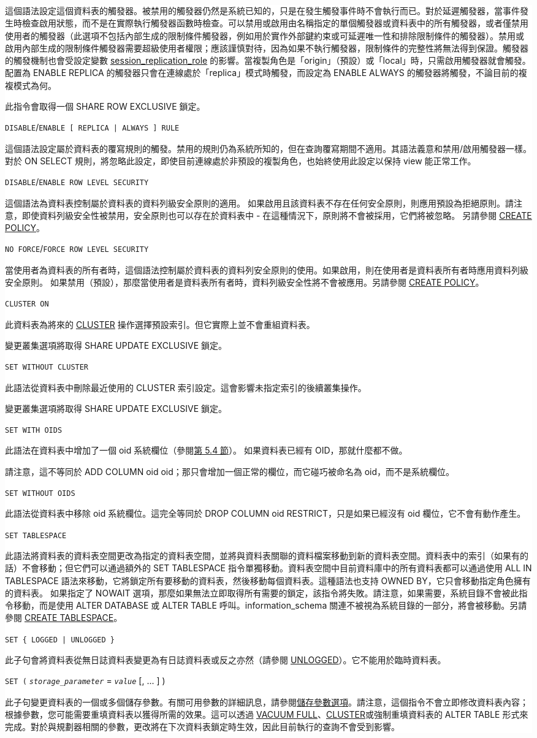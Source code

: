 這個語法設定這個資料表的觸發器。被禁用的觸發器仍然是系統已知的，只是在發生觸發事件時不會執行而已。對於延遲觸發器，當事件發生時檢查啟用狀態，而不是在實際執行觸發器函數時檢查。可以禁用或啟用由名稱指定的單個觸發器或資料表中的所有觸發器，或者僅禁用使用者的觸發器（此選項不包括內部生成的限制條件觸發器，例如用於實作外部鍵約束或可延遲唯一性和排除限制條件的觸發器）。禁用或啟用內部生成的限制條件觸發器需要超級使用者權限；應該謹慎對待，因為如果不執行觸發器，限制條件的完整性將無法得到保證。觸發器的觸發機制也會受設定變數 [session\_replication\_role](../../server-administration/server-configuration/client-connection-defaults.md#session_replication_role-enum) 的影響。當複製角色是「origin」（預設）或「local」時，只需啟用觸發器就會觸發。配置為 ENABLE REPLICA 的觸發器只會在連線處於「replica」模式時觸發，而設定為 ENABLE ALWAYS 的觸發器將觸發，不論目前的複複模式為何。

此指令會取得一個 SHARE ROW EXCLUSIVE 鎖定。

`DISABLE`/`ENABLE [ REPLICA | ALWAYS ] RULE`

這個語法設定屬於資料表的覆寫規則的觸發。禁用的規則仍為系統所知的，但在查詢覆寫期間不適用。其語法義意和禁用/啟用觸發器一樣。對於 ON SELECT 規則，將忽略此設定，即使目前連線處於非預設的複製角色，也始終使用此設定以保持 view 能正常工作。

`DISABLE`/`ENABLE ROW LEVEL SECURITY`

這個語法為資料表控制屬於資料表的資料列級安全原則的適用。 如果啟用且該資料表不存在任何安全原則，則應用預設為拒絕原則。請注意，即使資料列級安全性被禁用，安全原則也可以存在於資料表中 - 在這種情況下，原則將不會被採用，它們將被忽略。 另請參閱 [CREATE POLICY](create-policy.md)。

`NO FORCE`/`FORCE ROW LEVEL SECURITY`

當使用者為資料表的所有者時，這個語法控制屬於資料表的資料列安全原則的使用。如果啟用，則在使用者是資料表所有者時應用資料列級安全原則。 如果禁用（預設），那麼當使用者是資料表所有者時，資料列級安全性將不會被應用。另請參閱 [CREATE POLICY](create-policy.md)。

`CLUSTER ON`

此資料表為將來的 [CLUSTER](cluster.md) 操作選擇預設索引。但它實際上並不會重組資料表。

變更叢集選項將取得 SHARE UPDATE EXCLUSIVE 鎖定。

`SET WITHOUT CLUSTER`

此語法從資料表中刪除最近使用的 CLUSTER 索引設定。這會影響未指定索引的後續叢集操作。

變更叢集選項將取得 SHARE UPDATE EXCLUSIVE 鎖定。

`SET WITH OIDS`

此語法在資料表中增加了一個 oid 系統欄位（參閱[第 5.4 節](../../the-sql-language/ddl/system-columns.md)）。 如果資料表已經有 OID，那就什麼都不做。

請注意，這不等同於 ADD COLUMN oid oid；那只會增加一個正常的欄位，而它碰巧被命名為 oid，而不是系統欄位。

`SET WITHOUT OIDS`

此語法從資料表中移除 oid 系統欄位。這完全等同於 DROP COLUMN oid RESTRICT，只是如果已經沒有 oid 欄位，它不會有動作產生。

`SET TABLESPACE`

此語法將資料表的資料表空間更改為指定的資料表空間，並將與資料表關聯的資料檔案移動到新的資料表空間。資料表中的索引（如果有的話）不會移動；但它們可以通過額外的 SET TABLESPACE 指令單獨移動。資料表空間中目前資料庫中的所有資料表都可以通過使用 ALL IN TABLESPACE 語法來移動，它將鎖定所有要移動的資料表，然後移動每個資料表。這種語法也支持 OWNED BY，它只會移動指定角色擁有的資料表。 如果指定了 NOWAIT 選項，那麼如果無法立即取得所有需要的鎖定，該指令將失敗。請注意，如果需要，系統目錄不會被此指令移動，而是使用 ALTER DATABASE 或 ALTER TABLE 呼叫。information\_schema 關連不被視為系統目錄的一部分，將會被移動。另請參閱 [CREATE TABLESPACE](create-tablespace.md)。

`SET { LOGGED | UNLOGGED }`

此子句會將資料表從無日誌資料表變更為有日誌資料表或反之亦然（請參閱 [UNLOGGED](create-table.md)）。它不能用於臨時資料表。

`SET (` _`storage_parameter`_ = _`value`_ \[, ... \] \)

此子句變更資料表的一個或多個儲存參數。有關可用參數的詳細訊息，請參閱[儲存參數選項](create-table.md#storage-parameters)。請注意，這個指令不會立即修改資料表內容；根據參數，您可能需要重填資料表以獲得所需的效果。這可以透過 [VACUUM FULL](vacuum.md)、[CLUSTER](cluster.md)或強制重填資料表的 ALTER TABLE 形式來完成。對於與規劃器相關的參數，更改將在下次資料表鎖定時生效，因此目前執行的查詢不會受到影響。
